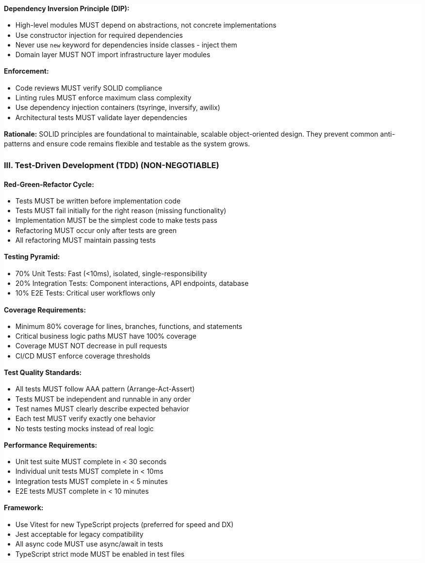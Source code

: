 **Dependency Inversion Principle (DIP):**
- High-level modules MUST depend on abstractions, not concrete implementations
- Use constructor injection for required dependencies
- Never use `new` keyword for dependencies inside classes - inject them
- Domain layer MUST NOT import infrastructure layer modules

**Enforcement:**
- Code reviews MUST verify SOLID compliance
- Linting rules MUST enforce maximum class complexity
- Use dependency injection containers (tsyringe, inversify, awilix)
- Architectural tests MUST validate layer dependencies

**Rationale:**
SOLID principles are foundational to maintainable, scalable object-oriented design. They prevent common anti-patterns and ensure code remains flexible and testable as the system grows.

### III. Test-Driven Development (TDD) (NON-NEGOTIABLE)

**Red-Green-Refactor Cycle:**
- Tests MUST be written before implementation code
- Tests MUST fail initially for the right reason (missing functionality)
- Implementation MUST be the simplest code to make tests pass
- Refactoring MUST occur only after tests are green
- All refactoring MUST maintain passing tests

**Testing Pyramid:**
- 70% Unit Tests: Fast (<10ms), isolated, single-responsibility
- 20% Integration Tests: Component interactions, API endpoints, database
- 10% E2E Tests: Critical user workflows only

**Coverage Requirements:**
- Minimum 80% coverage for lines, branches, functions, and statements
- Critical business logic paths MUST have 100% coverage
- Coverage MUST NOT decrease in pull requests
- CI/CD MUST enforce coverage thresholds

**Test Quality Standards:**
- All tests MUST follow AAA pattern (Arrange-Act-Assert)
- Tests MUST be independent and runnable in any order
- Test names MUST clearly describe expected behavior
- Each test MUST verify exactly one behavior
- No tests testing mocks instead of real logic

**Performance Requirements:**
- Unit test suite MUST complete in < 30 seconds
- Individual unit tests MUST complete in < 10ms
- Integration tests MUST complete in < 5 minutes
- E2E tests MUST complete in < 10 minutes

**Framework:**
- Use Vitest for new TypeScript projects (preferred for speed and DX)
- Jest acceptable for legacy compatibility
- All async code MUST use async/await in tests
- TypeScript strict mode MUST be enabled in test files
